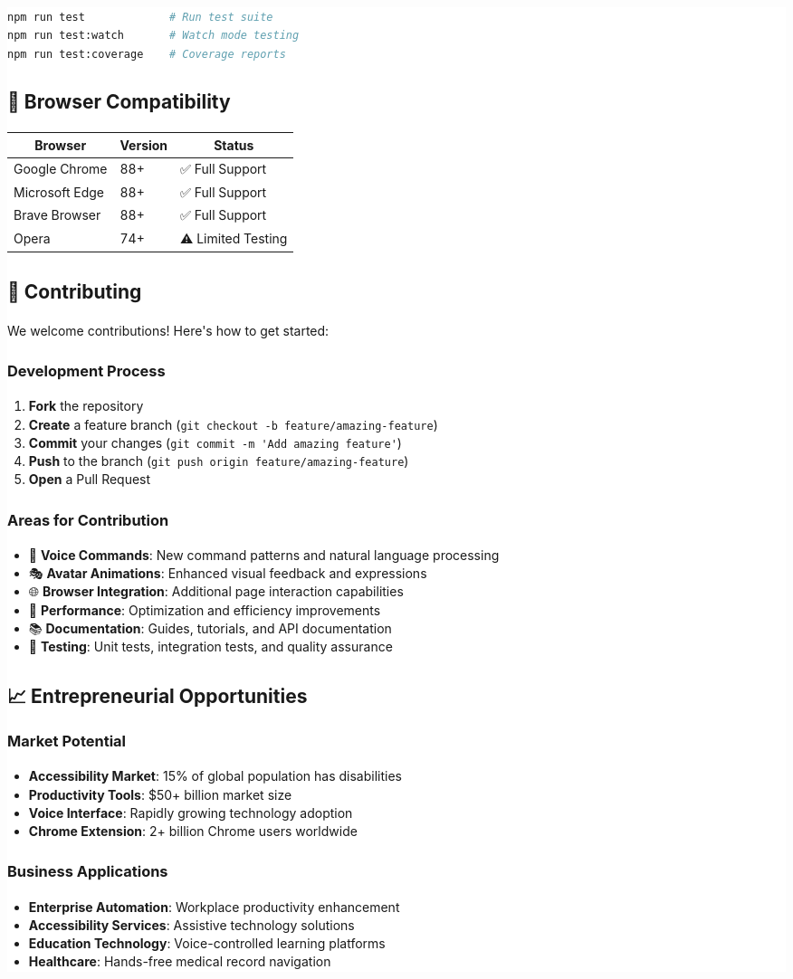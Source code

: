 ```bash
npm run test             # Run test suite
npm run test:watch       # Watch mode testing
npm run test:coverage    # Coverage reports
```

## 🔧 Browser Compatibility

| Browser | Version | Status |
|---------|---------|--------|
| Google Chrome | 88+ | ✅ Full Support |
| Microsoft Edge | 88+ | ✅ Full Support |
| Brave Browser | 88+ | ✅ Full Support |
| Opera | 74+ | ⚠️ Limited Testing |

## 🤝 Contributing

We welcome contributions! Here's how to get started:

### Development Process
1. **Fork** the repository
2. **Create** a feature branch (`git checkout -b feature/amazing-feature`)
3. **Commit** your changes (`git commit -m 'Add amazing feature'`)
4. **Push** to the branch (`git push origin feature/amazing-feature`)
5. **Open** a Pull Request

### Areas for Contribution
- 🎤 **Voice Commands**: New command patterns and natural language processing
- 🎭 **Avatar Animations**: Enhanced visual feedback and expressions
- 🌐 **Browser Integration**: Additional page interaction capabilities
- 🔧 **Performance**: Optimization and efficiency improvements
- 📚 **Documentation**: Guides, tutorials, and API documentation
- 🧪 **Testing**: Unit tests, integration tests, and quality assurance

## 📈 Entrepreneurial Opportunities

### Market Potential
- **Accessibility Market**: 15% of global population has disabilities
- **Productivity Tools**: $50+ billion market size
- **Voice Interface**: Rapidly growing technology adoption
- **Chrome Extension**: 2+ billion Chrome users worldwide

### Business Applications
- **Enterprise Automation**: Workplace productivity enhancement
- **Accessibility Services**: Assistive technology solutions
- **Education Technology**: Voice-controlled learning platforms
- **Healthcare**: Hands-free medical record navigation
